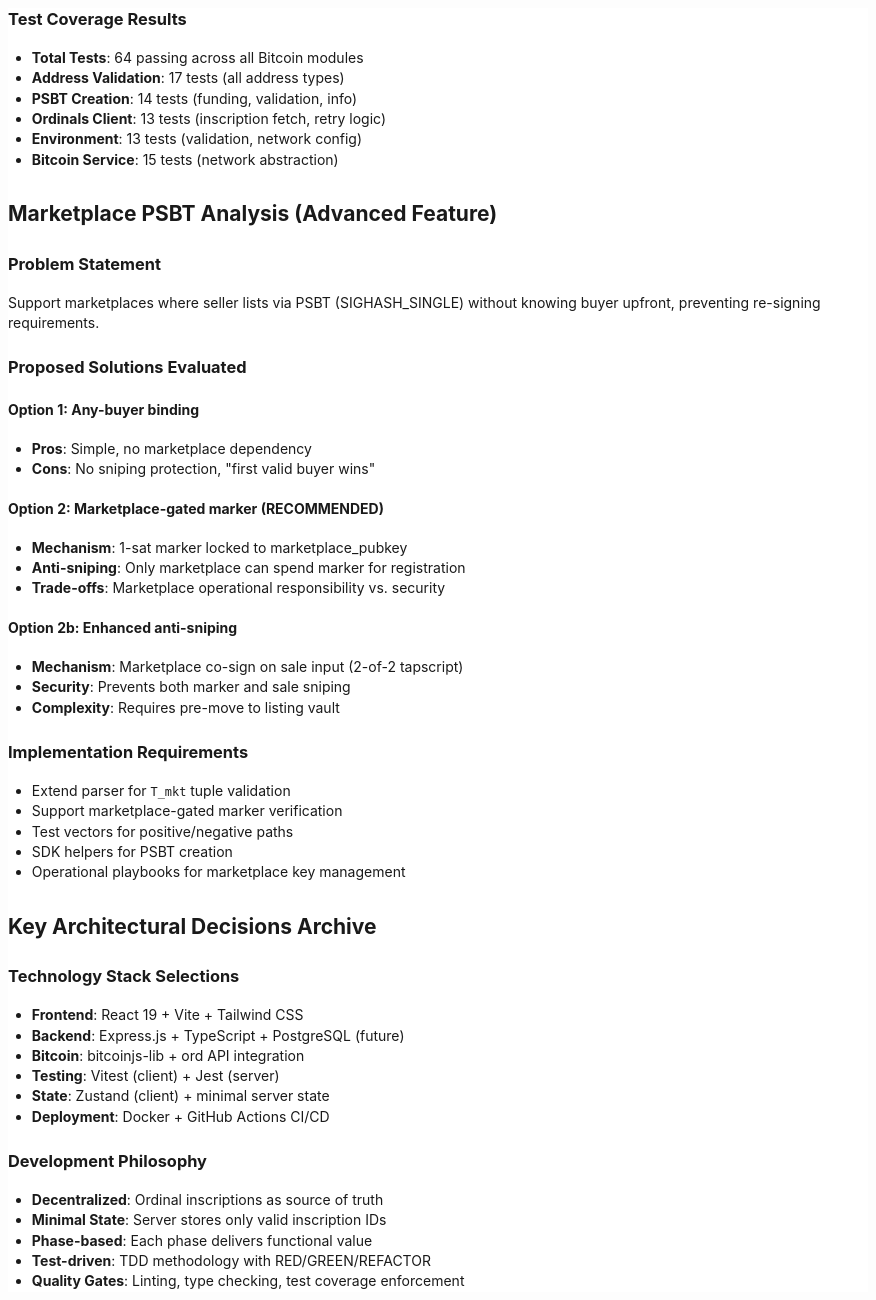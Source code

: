 ### Test Coverage Results
- **Total Tests**: 64 passing across all Bitcoin modules
- **Address Validation**: 17 tests (all address types)
- **PSBT Creation**: 14 tests (funding, validation, info)
- **Ordinals Client**: 13 tests (inscription fetch, retry logic)
- **Environment**: 13 tests (validation, network config)
- **Bitcoin Service**: 15 tests (network abstraction)

## Marketplace PSBT Analysis (Advanced Feature)

### Problem Statement
Support marketplaces where seller lists via PSBT (SIGHASH_SINGLE) without knowing buyer upfront, preventing re-signing requirements.

### Proposed Solutions Evaluated

#### Option 1: Any-buyer binding
- **Pros**: Simple, no marketplace dependency
- **Cons**: No sniping protection, "first valid buyer wins"

#### Option 2: Marketplace-gated marker (RECOMMENDED)
- **Mechanism**: 1-sat marker locked to marketplace_pubkey
- **Anti-sniping**: Only marketplace can spend marker for registration
- **Trade-offs**: Marketplace operational responsibility vs. security

#### Option 2b: Enhanced anti-sniping
- **Mechanism**: Marketplace co-sign on sale input (2-of-2 tapscript)
- **Security**: Prevents both marker and sale sniping
- **Complexity**: Requires pre-move to listing vault

### Implementation Requirements
- Extend parser for `T_mkt` tuple validation
- Support marketplace-gated marker verification
- Test vectors for positive/negative paths
- SDK helpers for PSBT creation
- Operational playbooks for marketplace key management

## Key Architectural Decisions Archive

### Technology Stack Selections
- **Frontend**: React 19 + Vite + Tailwind CSS
- **Backend**: Express.js + TypeScript + PostgreSQL (future)
- **Bitcoin**: bitcoinjs-lib + ord API integration
- **Testing**: Vitest (client) + Jest (server)
- **State**: Zustand (client) + minimal server state
- **Deployment**: Docker + GitHub Actions CI/CD

### Development Philosophy
- **Decentralized**: Ordinal inscriptions as source of truth
- **Minimal State**: Server stores only valid inscription IDs
- **Phase-based**: Each phase delivers functional value
- **Test-driven**: TDD methodology with RED/GREEN/REFACTOR
- **Quality Gates**: Linting, type checking, test coverage enforcement
